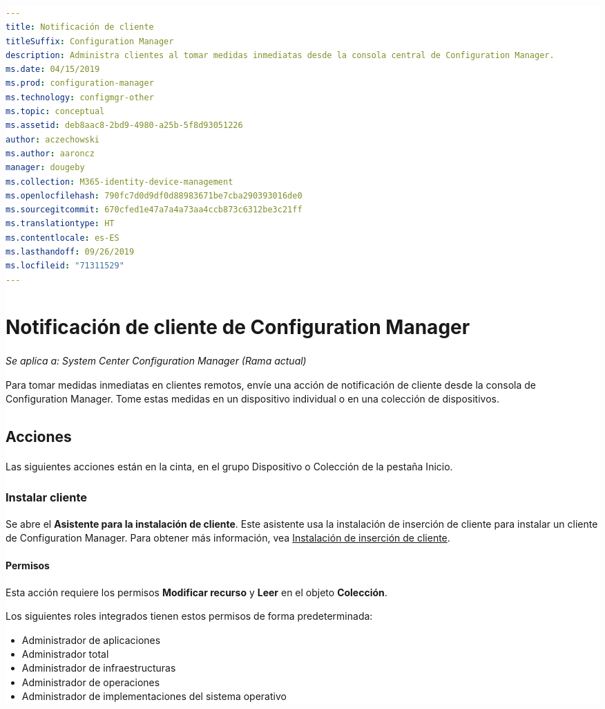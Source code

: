 ```yaml
---
title: Notificación de cliente
titleSuffix: Configuration Manager
description: Administra clientes al tomar medidas inmediatas desde la consola central de Configuration Manager.
ms.date: 04/15/2019
ms.prod: configuration-manager
ms.technology: configmgr-other
ms.topic: conceptual
ms.assetid: deb8aac8-2bd9-4980-a25b-5f8d93051226
author: aczechowski
ms.author: aaroncz
manager: dougeby
ms.collection: M365-identity-device-management
ms.openlocfilehash: 790fc7d0d9df0d88983671be7cba290393016de0
ms.sourcegitcommit: 670cfed1e47a7a4a73aa4ccb873c6312be3c21ff
ms.translationtype: HT
ms.contentlocale: es-ES
ms.lasthandoff: 09/26/2019
ms.locfileid: "71311529"
---
```

# <a name="client-notification-in-configuration-manager"></a>Notificación de cliente de Configuration Manager

*Se aplica a: System Center Configuration Manager (Rama actual)*

Para tomar medidas inmediatas en clientes remotos, envíe una acción de notificación de cliente desde la consola de Configuration Manager. Tome estas medidas en un dispositivo individual o en una colección de dispositivos. 



## <a name="actions"></a>Acciones

Las siguientes acciones están en la cinta, en el grupo Dispositivo o Colección de la pestaña Inicio. 


### <a name="install-client"></a>Instalar cliente

Se abre el **Asistente para la instalación de cliente**. Este asistente usa la instalación de inserción de cliente para instalar un cliente de Configuration Manager. Para obtener más información, vea [Instalación de inserción de cliente](/sccm/core/clients/deploy/deploy-clients-to-windows-computers#BKMK_ClientPush).

#### <a name="permissions"></a>Permisos
Esta acción requiere los permisos **Modificar recurso** y **Leer** en el objeto **Colección**. 

Los siguientes roles integrados tienen estos permisos de forma predeterminada:
- Administrador de aplicaciones  
- Administrador total  
- Administrador de infraestructuras  
- Administrador de operaciones  
- Administrador de implementaciones del sistema operativo  
